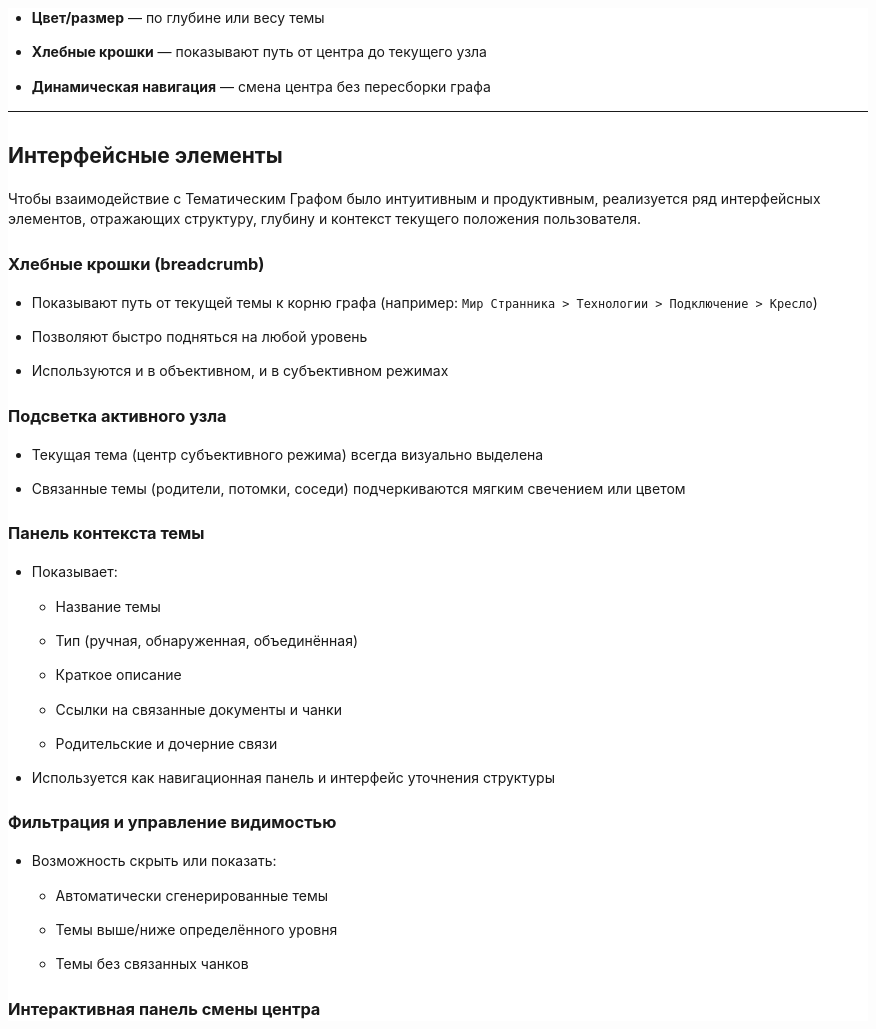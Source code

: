 - **Цвет/размер** — по глубине или весу темы
    
- **Хлебные крошки** — показывают путь от центра до текущего узла
    
- **Динамическая навигация** — смена центра без пересборки графа
    

---

## Интерфейсные элементы

Чтобы взаимодействие с Тематическим Графом было интуитивным и продуктивным, реализуется ряд интерфейсных элементов, отражающих структуру, глубину и контекст текущего положения пользователя.

### Хлебные крошки (breadcrumb)

- Показывают путь от текущей темы к корню графа (например: `Мир Странника > Технологии > Подключение > Кресло`)
    
- Позволяют быстро подняться на любой уровень
    
- Используются и в объективном, и в субъективном режимах
    

### Подсветка активного узла

- Текущая тема (центр субъективного режима) всегда визуально выделена
    
- Связанные темы (родители, потомки, соседи) подчеркиваются мягким свечением или цветом
    

### Панель контекста темы

- Показывает:
    
    - Название темы
        
    - Тип (ручная, обнаруженная, объединённая)
        
    - Краткое описание
        
    - Ссылки на связанные документы и чанки
        
    - Родительские и дочерние связи
        
- Используется как навигационная панель и интерфейс уточнения структуры
    

### Фильтрация и управление видимостью

- Возможность скрыть или показать:
    
    - Автоматически сгенерированные темы
        
    - Темы выше/ниже определённого уровня
        
    - Темы без связанных чанков
        

### Интерактивная панель смены центра
